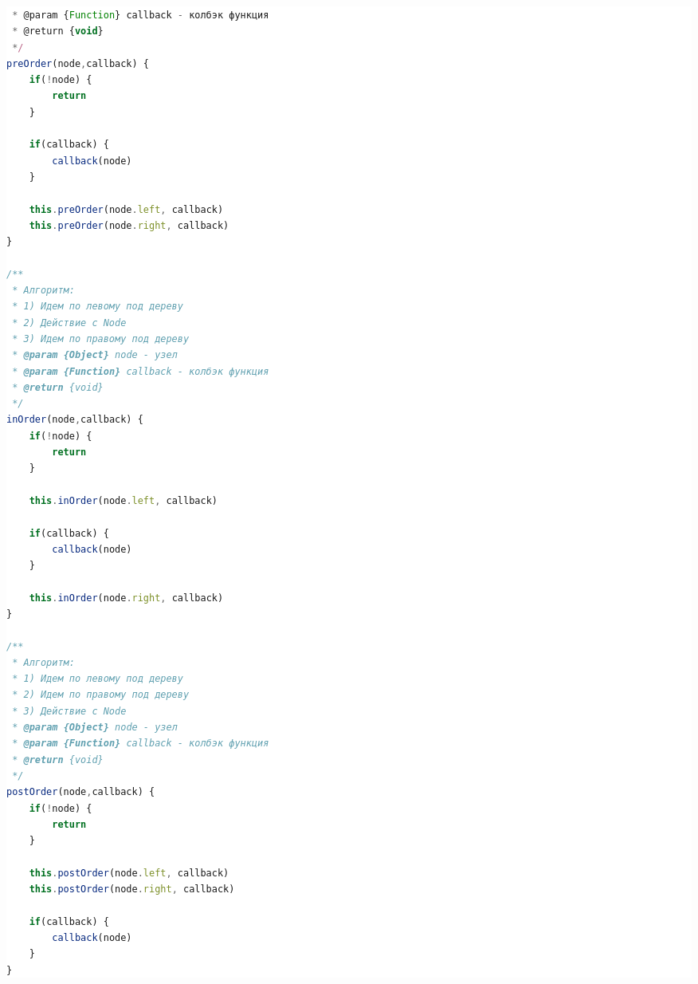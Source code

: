 ````js
 * @param {Function} callback - колбэк функция
 * @return {void}
 */
preOrder(node,callback) {
    if(!node) {
        return
    }

    if(callback) {
        callback(node)
    }

    this.preOrder(node.left, callback)
    this.preOrder(node.right, callback)
}

/**
 * Алгоритм:
 * 1) Идем по левому под дереву
 * 2) Действие с Node
 * 3) Идем по правому под дереву
 * @param {Object} node - узел
 * @param {Function} callback - колбэк функция
 * @return {void}
 */
inOrder(node,callback) {
    if(!node) {
        return
    }

    this.inOrder(node.left, callback)

    if(callback) {
        callback(node)
    }

    this.inOrder(node.right, callback)
}

/**
 * Алгоритм:
 * 1) Идем по левому под дереву
 * 2) Идем по правому под дереву
 * 3) Действие с Node
 * @param {Object} node - узел
 * @param {Function} callback - колбэк функция
 * @return {void}
 */
postOrder(node,callback) {
    if(!node) {
        return
    }

    this.postOrder(node.left, callback)
    this.postOrder(node.right, callback)

    if(callback) {
        callback(node)
    }
}
````
